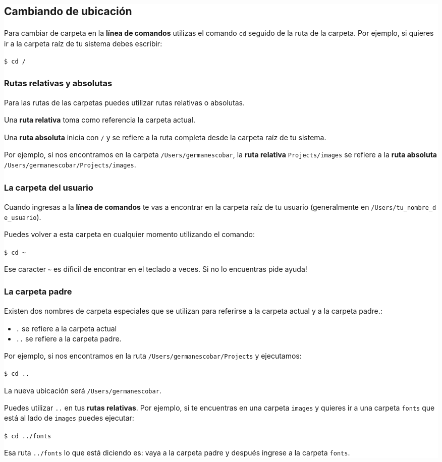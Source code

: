 ## Cambiando de ubicación

Para cambiar de carpeta en la **línea de comandos** utilizas el comando `cd` seguido de la ruta de la carpeta. Por ejemplo, si quieres ir a la carpeta raíz de tu sistema debes escribir:

```
$ cd /
```

### Rutas relativas y absolutas

Para las rutas de las carpetas puedes utilizar rutas relativas o absolutas.

Una **ruta relativa** toma como referencia la carpeta actual.

Una **ruta absoluta** inicia con `/` y se refiere a la ruta completa desde la carpeta raíz de tu sistema.

Por ejemplo, si nos encontramos en la carpeta `/Users/germanescobar`, la **ruta relativa** `Projects/images` se refiere a la **ruta absoluta** `/Users/germanescobar/Projects/images`.

### La carpeta del usuario

Cuando ingresas a la **línea de comandos** te vas a encontrar en la carpeta raíz de tu usuario (generalmente en `/Users/tu_nombre_de_usuario`).

Puedes volver a esta carpeta en cualquier momento utilizando el comando:

```
$ cd ~
```

Ese caracter `~` es díficil de encontrar en el teclado a veces. Si no lo encuentras pide ayuda!

### La carpeta padre

Existen dos nombres de carpeta especiales que se utilizan para referirse a la carpeta actual y a la carpeta padre.:

* `.` se refiere a la carpeta actual
* `..` se refiere a la carpeta padre.

Por ejemplo, si nos encontramos en la ruta `/Users/germanescobar/Projects` y ejecutamos:

```
$ cd ..
```

La nueva ubicación será `/Users/germanescobar`.

Puedes utilizar `..` en tus **rutas relativas**. Por ejemplo, si te encuentras en una carpeta `images` y quieres ir a una carpeta `fonts` que está al lado de `images` puedes ejecutar:

```
$ cd ../fonts
```

Esa ruta `../fonts` lo que está diciendo es: vaya a la carpeta padre y después ingrese a la carpeta `fonts`.
